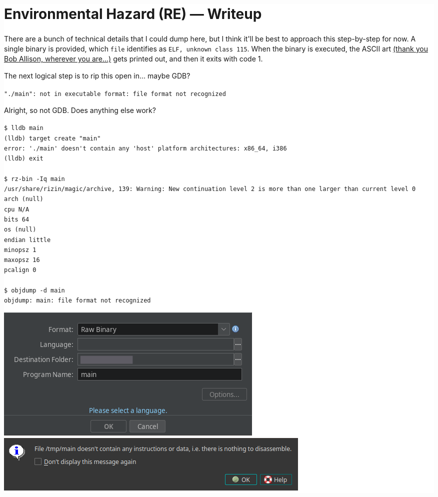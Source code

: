 # Environmental Hazard (RE) — Writeup

There are a bunch of technical details that I could dump here, but I think it'll be best to approach this step-by-step for now. A single binary is provided, which `file` identifies as `ELF, unknown class 115`. When the binary is executed, the ASCII art [(thank you Bob Allison, wherever you are…)](http://mewbies.com/geek_fun_files/scarecrow_ascii_art_archive/19940418_Best%20Of%20The%20Scarecrow%27s%20ASCII%20Art%20Archives%20Version%201.0.htm) gets printed out, and then it exits with code 1. 

The next logical step is to rip this open in... maybe GDB?
```
"./main": not in executable format: file format not recognized
```

Alright, so not GDB. Does anything else work?
```lldb
$ lldb main
(lldb) target create "main"
error: './main' doesn't contain any 'host' platform architectures: x86_64, i386
(lldb) exit

$ rz-bin -Iq main
/usr/share/rizin/magic/archive, 139: Warning: New continuation level 2 is more than one larger than current level 0
arch (null)
cpu N/A
bits 64
os (null)
endian little
minopsz 1
maxopsz 16
pcalign 0

$ objdump -d main
objdump: main: file format not recognized
```

![](assets/elf_ghidra.png)
![](assets/elf_ida.png)